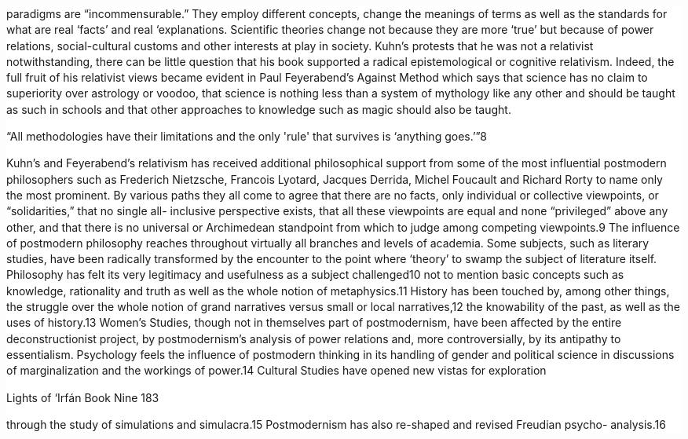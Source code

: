 paradigms are “incommensurable.” They employ different
concepts, change the meanings of terms as well as the standards
for what are real ‘facts’ and real ‘explanations. Scientific
theories change not because they are more ‘true’ but because of
power relations, social-cultural customs and other interests at
play in society. Kuhn’s protests that he was not a relativist
notwithstanding, there can be little question that his book
supported a radical epistemological or cognitive relativism.
Indeed, the full fruit of his relativist views became evident in
Paul Feyerabend’s Against Method which says that science has
no claim to superiority over astrology or voodoo, that science
is nothing less than a system of mythology like any other and
should be taught as such in schools and that other approaches to
knowledge such as magic should also be taught.

“All methodologies have their limitations and the only
'rule' that survives is ‘anything goes.’”8

Kuhn’s and Feyerabend’s relativism has received additional
philosophical support from some of the most influential
postmodern philosophers such as Frederich Nietzsche, Francois
Lyotard, Jacques Derrida, Michel Foucault and Richard Rorty
to name only the most prominent. By various paths they all
come to agree that there are no facts, only individual or
collective viewpoints, or “solidarities,” that no single all-
inclusive perspective exists, that all these viewpoints are equal
and none “privileged” above any other, and that there is no
universal or Archimedean standpoint from which to judge
among competing viewpoints.9 The influence of postmodern
philosophy reaches throughout virtually all branches and levels
of academia. Some subjects, such as literary studies, have been
radically transformed by the encounter to the point where
‘theory’ to swamp the subject of literature itself. Philosophy has
felt its very legitimacy and usefulness as a subject challenged10
not to mention basic concepts such as knowledge, rationality
and truth as well as the whole notion of metaphysics.11 History
has been touched by, among other things, the struggle over the
whole notion of grand narratives versus small or local
narratives,12 the knowability of the past, as well as the uses of
history.13 Women’s Studies, though not in themselves part of
postmodernism, have been affected by the entire
deconstructionist project, by postmodernism’s analysis of
power relations and, more controversially, by its antipathy to
essentialism. Psychology feels the influence of postmodern
thinking in its handling of gender and political science in
discussions of marginalization and the workings of power.14
Cultural Studies have opened new vistas for exploration

Lights of ‘Irfán Book Nine                                   183

through the study of simulations and simulacra.15
Postmodernism has also re-shaped and revised Freudian psycho-
analysis.16

